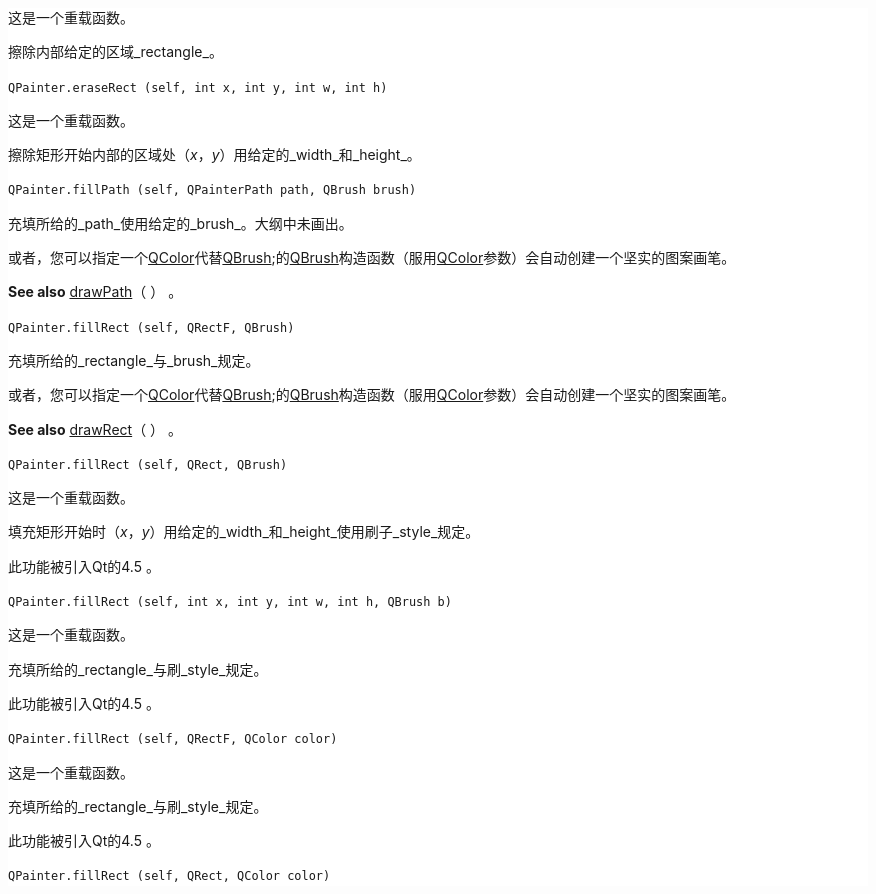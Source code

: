 这是一个重载函数。

擦除内部给定的区域_rectangle_。

```
QPainter.eraseRect (self, int x, int y, int w, int h)
```

这是一个重载函数。

擦除矩形开始内部的区域处（_x_，_y_）用给定的_width_和_height_。

```
QPainter.fillPath (self, QPainterPath path, QBrush brush)
```

充填所给的_path_使用给定的_brush_。大纲中未画出。

或者，您可以指定一个[QColor](qcolor.html)代替[QBrush](qbrush.html);的[QBrush](qbrush.html)构造函数（服用[QColor](qcolor.html)参数）会自动创建一个坚实的图案画笔。

**See also** [drawPath](qpainter.html#drawPath)（ ） 。

```
QPainter.fillRect (self, QRectF, QBrush)
```

充填所给的_rectangle_与_brush_规定。

或者，您可以指定一个[QColor](qcolor.html)代替[QBrush](qbrush.html);的[QBrush](qbrush.html)构造函数（服用[QColor](qcolor.html)参数）会自动创建一个坚实的图案画笔。

**See also** [drawRect](qpainter.html#drawRect)（ ） 。

```
QPainter.fillRect (self, QRect, QBrush)
```

这是一个重载函数。

填充矩形开始时（_x_，_y_）用给定的_width_和_height_使用刷子_style_规定。

此功能被引入Qt的4.5 。

```
QPainter.fillRect (self, int x, int y, int w, int h, QBrush b)
```

这是一个重载函数。

充填所给的_rectangle_与刷_style_规定。

此功能被引入Qt的4.5 。

```
QPainter.fillRect (self, QRectF, QColor color)
```

这是一个重载函数。

充填所给的_rectangle_与刷_style_规定。

此功能被引入Qt的4.5 。

```
QPainter.fillRect (self, QRect, QColor color)
```
